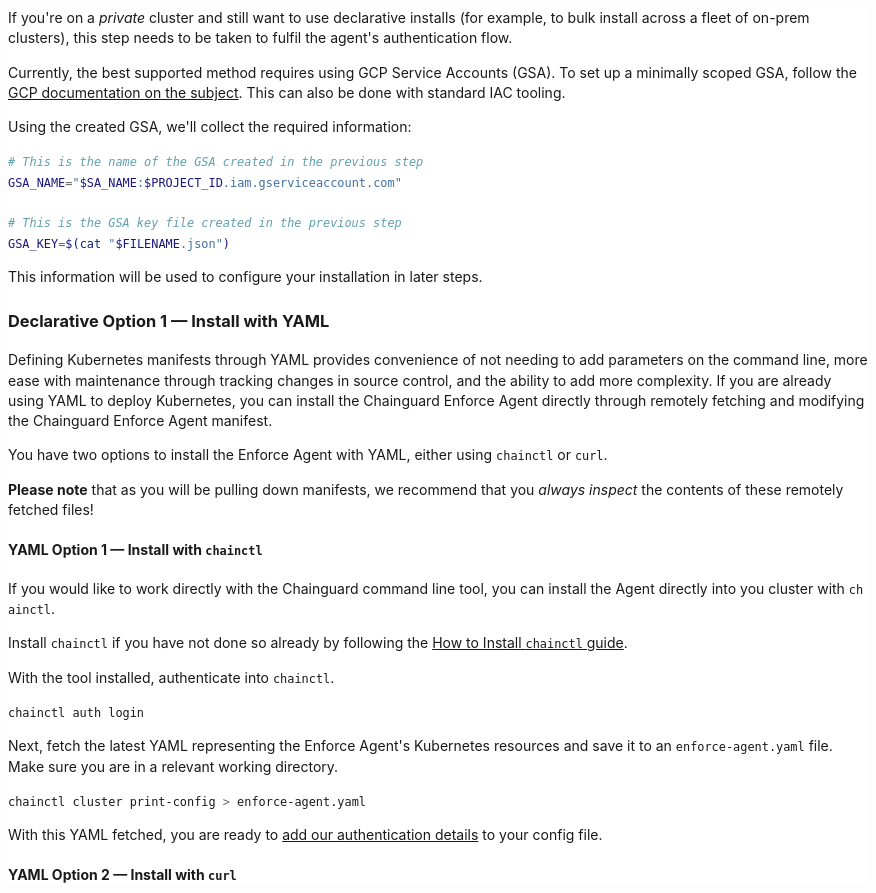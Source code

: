 If you're on a _private_ cluster and still want to use declarative installs (for example, to bulk install across a fleet of on-prem clusters), this step needs to be taken to fulfil the agent's authentication flow.

Currently, the best supported method requires using GCP Service Accounts (GSA). To set up a minimally scoped GSA, follow the [GCP documentation on the subject](https://cloud.google.com/endpoints/docs/openapi/service-account-authentication#gcloud). This can also be done with standard IAC tooling.

Using the created GSA, we'll collect the required information:

```bash
# This is the name of the GSA created in the previous step
GSA_NAME="$SA_NAME:$PROJECT_ID.iam.gserviceaccount.com"

# This is the GSA key file created in the previous step
GSA_KEY=$(cat "$FILENAME.json")
```

This information will be used to configure your installation in later steps.

### Declarative Option 1 — Install with YAML

Defining Kubernetes manifests through YAML provides convenience of not needing to add parameters on the command line, more ease with maintenance through tracking changes in source control, and the ability to add more complexity. If you are already using YAML to deploy Kubernetes, you can install the Chainguard Enforce Agent directly through remotely fetching and modifying the Chainguard Enforce Agent manifest.

You have two options to install the Enforce Agent with YAML, either using `chainctl` or `curl`.

**Please note** that as you will be pulling down manifests, we recommend that you _always inspect_ the contents of these remotely fetched files!

#### YAML Option 1 — Install with `chainctl`

If you would like to work directly with the Chainguard command line tool, you can install the Agent directly into you cluster with `chainctl`. 

Install `chainctl` if you have not done so already by following the [How to Install `chainctl` guide](/chainguard/chainguard-enforce/how-to-install-chainctl/). 

With the tool installed, authenticate into `chainctl`.

```sh
chainctl auth login
```

Next, fetch the latest YAML representing the Enforce Agent's Kubernetes resources and save it to an `enforce-agent.yaml` file. Make sure you are in a relevant working directory. 

```sh
chainctl cluster print-config > enforce-agent.yaml
```

With this YAML fetched, you are ready to [add our authentication details](#add-authentication-details-to-yaml) to your config file.

#### YAML Option 2 — Install with `curl`

